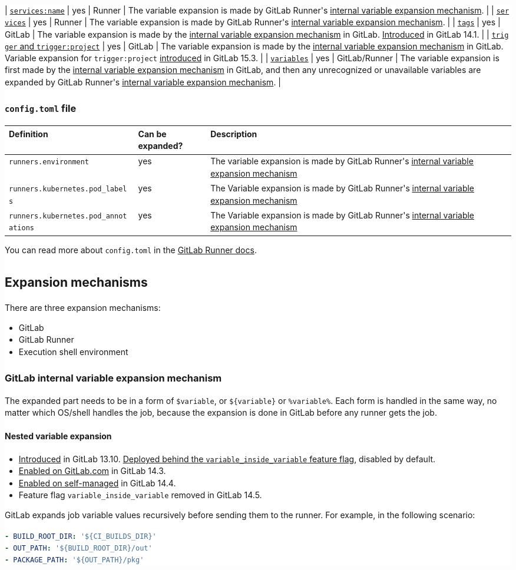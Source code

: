 | [`services:name`](../yaml/index.md#services)                          | yes              | Runner                 | The variable expansion is made by GitLab Runner's [internal variable expansion mechanism](#gitlab-runner-internal-variable-expansion-mechanism). |
| [`services`](../yaml/index.md#services)                               | yes              | Runner                 | The variable expansion is made by GitLab Runner's [internal variable expansion mechanism](#gitlab-runner-internal-variable-expansion-mechanism). |
| [`tags`](../yaml/index.md#tags)                                       | yes              | GitLab                 | The variable expansion is made by the [internal variable expansion mechanism](#gitlab-internal-variable-expansion-mechanism) in GitLab. [Introduced](https://gitlab.com/gitlab-org/gitlab/-/issues/35742) in GitLab 14.1. |
| [`trigger` and `trigger:project`](../yaml/index.md#trigger)           | yes              | GitLab                 | The variable expansion is made by the [internal variable expansion mechanism](#gitlab-internal-variable-expansion-mechanism) in GitLab. Variable expansion for `trigger:project` [introduced](https://gitlab.com/gitlab-org/gitlab/-/issues/367660) in GitLab 15.3. |
| [`variables`](../yaml/index.md#variables)                             | yes              | GitLab/Runner          | The variable expansion is first made by the [internal variable expansion mechanism](#gitlab-internal-variable-expansion-mechanism) in GitLab, and then any unrecognized or unavailable variables are expanded by GitLab Runner's [internal variable expansion mechanism](#gitlab-runner-internal-variable-expansion-mechanism). |

### `config.toml` file

| Definition                           | Can be expanded? | Description                                                                                                                                  |
|:-------------------------------------|:-----------------|:---------------------------------------------------------------------------------------------------------------------------------------------|
| `runners.environment`                | yes              | The variable expansion is made by GitLab Runner's [internal variable expansion mechanism](#gitlab-runner-internal-variable-expansion-mechanism) |
| `runners.kubernetes.pod_labels`      | yes              | The Variable expansion is made by GitLab Runner's [internal variable expansion mechanism](#gitlab-runner-internal-variable-expansion-mechanism) |
| `runners.kubernetes.pod_annotations` | yes              | The Variable expansion is made by GitLab Runner's [internal variable expansion mechanism](#gitlab-runner-internal-variable-expansion-mechanism) |

You can read more about `config.toml` in the [GitLab Runner docs](https://docs.gitlab.com/runner/configuration/advanced-configuration.html).

## Expansion mechanisms

There are three expansion mechanisms:

- GitLab
- GitLab Runner
- Execution shell environment

### GitLab internal variable expansion mechanism

The expanded part needs to be in a form of `$variable`, or `${variable}` or `%variable%`.
Each form is handled in the same way, no matter which OS/shell handles the job,
because the expansion is done in GitLab before any runner gets the job.

#### Nested variable expansion

- [Introduced](https://gitlab.com/gitlab-org/gitlab/-/merge_requests/48627) in GitLab 13.10. [Deployed behind the `variable_inside_variable` feature flag](../../user/feature_flags.md), disabled by default.
- [Enabled on GitLab.com](https://gitlab.com/gitlab-org/gitlab/-/issues/297382) in GitLab 14.3.
- [Enabled on self-managed](https://gitlab.com/gitlab-org/gitlab/-/issues/297382) in GitLab 14.4.
- Feature flag `variable_inside_variable` removed in GitLab 14.5.

GitLab expands job variable values recursively before sending them to the runner. For example, in the following scenario:

```yaml
- BUILD_ROOT_DIR: '${CI_BUILDS_DIR}'
- OUT_PATH: '${BUILD_ROOT_DIR}/out'
- PACKAGE_PATH: '${OUT_PATH}/pkg'
```
